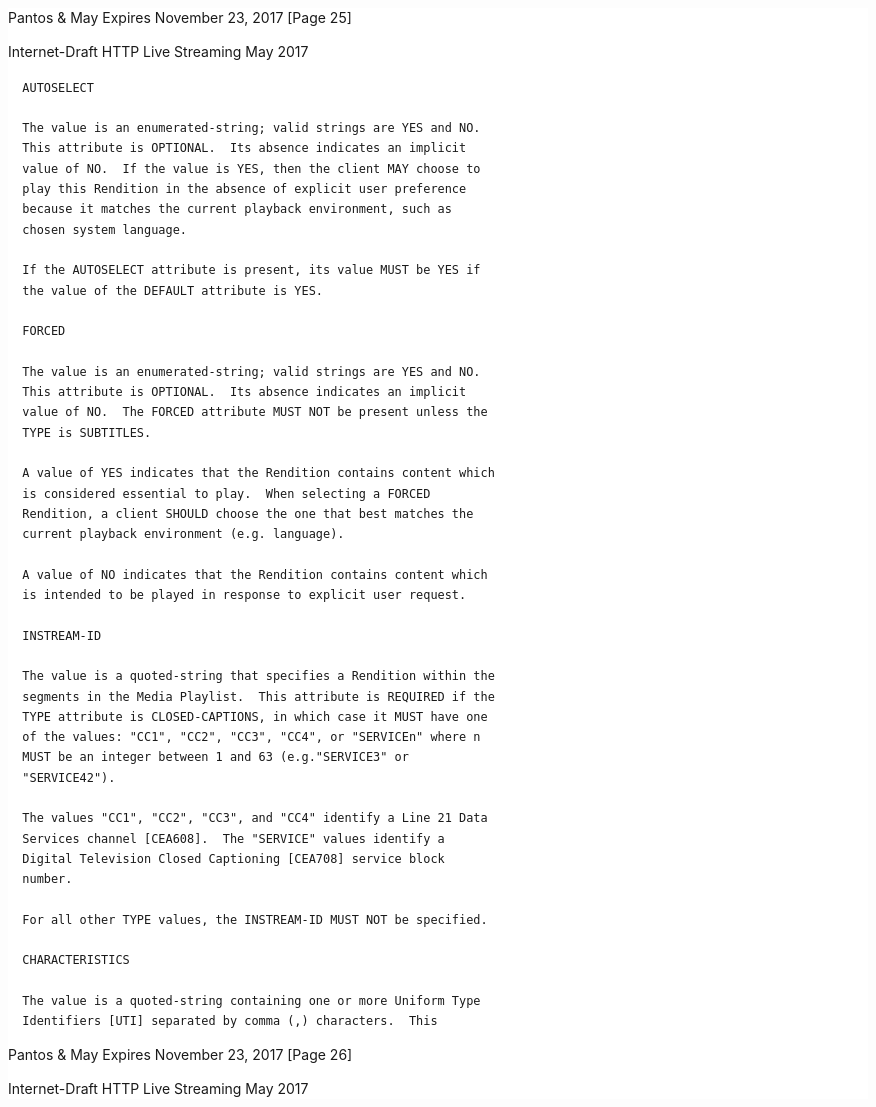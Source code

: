 Pantos & May            Expires November 23, 2017              [Page 25]

Internet-Draft             HTTP Live Streaming                  May 2017


      AUTOSELECT

      The value is an enumerated-string; valid strings are YES and NO.
      This attribute is OPTIONAL.  Its absence indicates an implicit
      value of NO.  If the value is YES, then the client MAY choose to
      play this Rendition in the absence of explicit user preference
      because it matches the current playback environment, such as
      chosen system language.

      If the AUTOSELECT attribute is present, its value MUST be YES if
      the value of the DEFAULT attribute is YES.

      FORCED

      The value is an enumerated-string; valid strings are YES and NO.
      This attribute is OPTIONAL.  Its absence indicates an implicit
      value of NO.  The FORCED attribute MUST NOT be present unless the
      TYPE is SUBTITLES.

      A value of YES indicates that the Rendition contains content which
      is considered essential to play.  When selecting a FORCED
      Rendition, a client SHOULD choose the one that best matches the
      current playback environment (e.g. language).

      A value of NO indicates that the Rendition contains content which
      is intended to be played in response to explicit user request.

      INSTREAM-ID

      The value is a quoted-string that specifies a Rendition within the
      segments in the Media Playlist.  This attribute is REQUIRED if the
      TYPE attribute is CLOSED-CAPTIONS, in which case it MUST have one
      of the values: "CC1", "CC2", "CC3", "CC4", or "SERVICEn" where n
      MUST be an integer between 1 and 63 (e.g."SERVICE3" or
      "SERVICE42").

      The values "CC1", "CC2", "CC3", and "CC4" identify a Line 21 Data
      Services channel [CEA608].  The "SERVICE" values identify a
      Digital Television Closed Captioning [CEA708] service block
      number.

      For all other TYPE values, the INSTREAM-ID MUST NOT be specified.

      CHARACTERISTICS

      The value is a quoted-string containing one or more Uniform Type
      Identifiers [UTI] separated by comma (,) characters.  This




Pantos & May            Expires November 23, 2017              [Page 26]

Internet-Draft             HTTP Live Streaming                  May 2017

